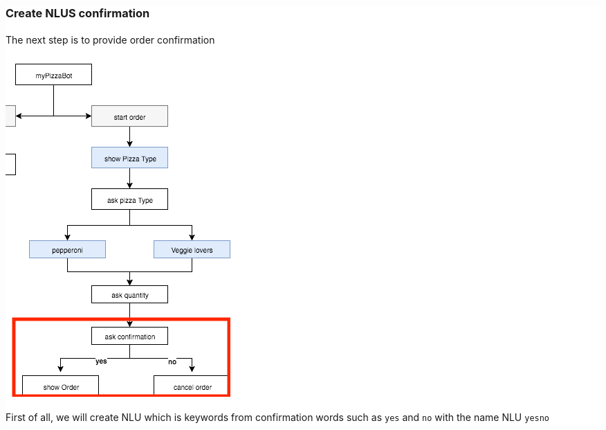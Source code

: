 ### Create NLUS confirmation

The next step is to provide order confirmation

![bse-39](./images/bse-39.png)

First of all, we will create NLU which is keywords from confirmation words such as `yes` and `no` with the name NLU `yesno`
